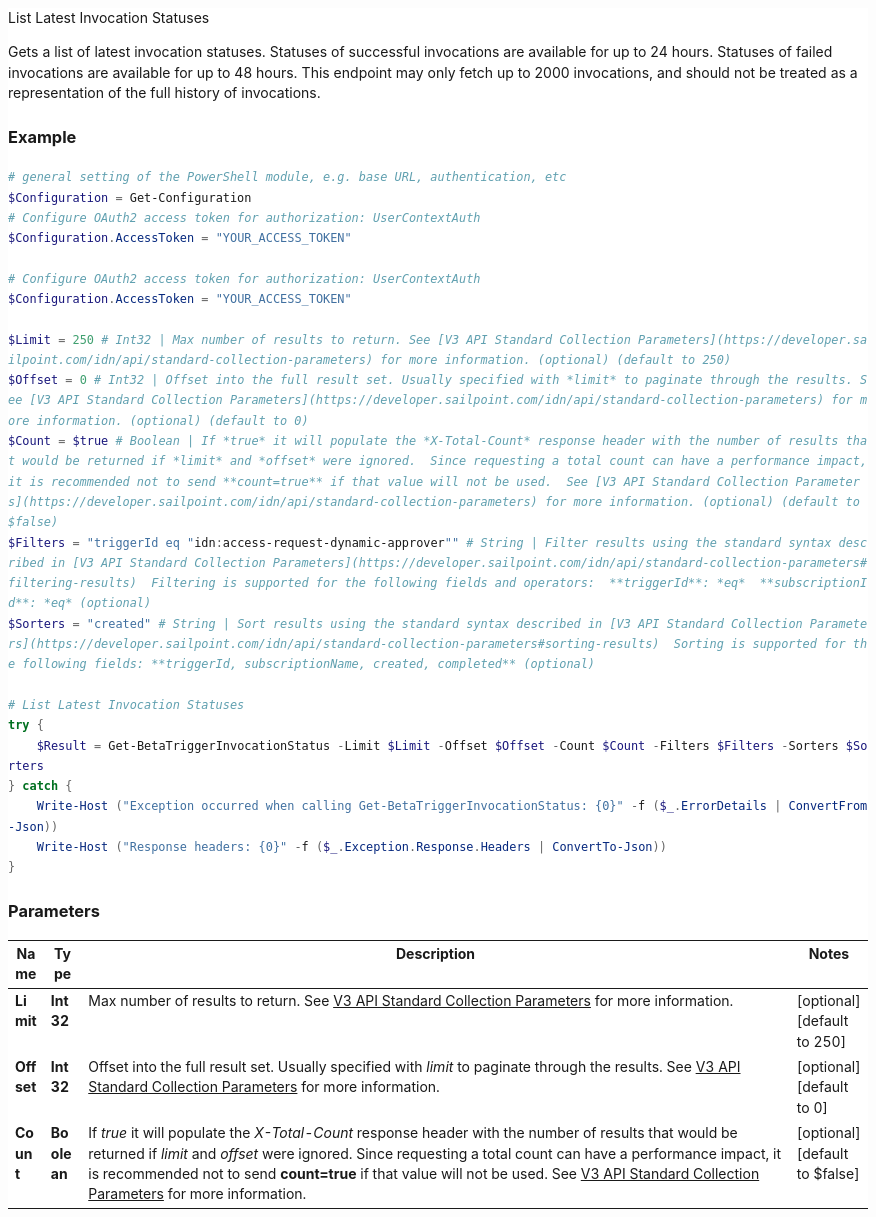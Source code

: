 List Latest Invocation Statuses

Gets a list of latest invocation statuses. Statuses of successful invocations are available for up to 24 hours. Statuses of failed invocations are available for up to 48 hours. This endpoint may only fetch up to 2000 invocations, and should not be treated as a representation of the full history of invocations.

### Example
```powershell
# general setting of the PowerShell module, e.g. base URL, authentication, etc
$Configuration = Get-Configuration
# Configure OAuth2 access token for authorization: UserContextAuth
$Configuration.AccessToken = "YOUR_ACCESS_TOKEN"

# Configure OAuth2 access token for authorization: UserContextAuth
$Configuration.AccessToken = "YOUR_ACCESS_TOKEN"

$Limit = 250 # Int32 | Max number of results to return. See [V3 API Standard Collection Parameters](https://developer.sailpoint.com/idn/api/standard-collection-parameters) for more information. (optional) (default to 250)
$Offset = 0 # Int32 | Offset into the full result set. Usually specified with *limit* to paginate through the results. See [V3 API Standard Collection Parameters](https://developer.sailpoint.com/idn/api/standard-collection-parameters) for more information. (optional) (default to 0)
$Count = $true # Boolean | If *true* it will populate the *X-Total-Count* response header with the number of results that would be returned if *limit* and *offset* were ignored.  Since requesting a total count can have a performance impact, it is recommended not to send **count=true** if that value will not be used.  See [V3 API Standard Collection Parameters](https://developer.sailpoint.com/idn/api/standard-collection-parameters) for more information. (optional) (default to $false)
$Filters = "triggerId eq "idn:access-request-dynamic-approver"" # String | Filter results using the standard syntax described in [V3 API Standard Collection Parameters](https://developer.sailpoint.com/idn/api/standard-collection-parameters#filtering-results)  Filtering is supported for the following fields and operators:  **triggerId**: *eq*  **subscriptionId**: *eq* (optional)
$Sorters = "created" # String | Sort results using the standard syntax described in [V3 API Standard Collection Parameters](https://developer.sailpoint.com/idn/api/standard-collection-parameters#sorting-results)  Sorting is supported for the following fields: **triggerId, subscriptionName, created, completed** (optional)

# List Latest Invocation Statuses
try {
    $Result = Get-BetaTriggerInvocationStatus -Limit $Limit -Offset $Offset -Count $Count -Filters $Filters -Sorters $Sorters
} catch {
    Write-Host ("Exception occurred when calling Get-BetaTriggerInvocationStatus: {0}" -f ($_.ErrorDetails | ConvertFrom-Json))
    Write-Host ("Response headers: {0}" -f ($_.Exception.Response.Headers | ConvertTo-Json))
}
```

### Parameters

Name | Type | Description  | Notes
------------- | ------------- | ------------- | -------------
 **Limit** | **Int32**| Max number of results to return. See [V3 API Standard Collection Parameters](https://developer.sailpoint.com/idn/api/standard-collection-parameters) for more information. | [optional] [default to 250]
 **Offset** | **Int32**| Offset into the full result set. Usually specified with *limit* to paginate through the results. See [V3 API Standard Collection Parameters](https://developer.sailpoint.com/idn/api/standard-collection-parameters) for more information. | [optional] [default to 0]
 **Count** | **Boolean**| If *true* it will populate the *X-Total-Count* response header with the number of results that would be returned if *limit* and *offset* were ignored.  Since requesting a total count can have a performance impact, it is recommended not to send **count&#x3D;true** if that value will not be used.  See [V3 API Standard Collection Parameters](https://developer.sailpoint.com/idn/api/standard-collection-parameters) for more information. | [optional] [default to $false]